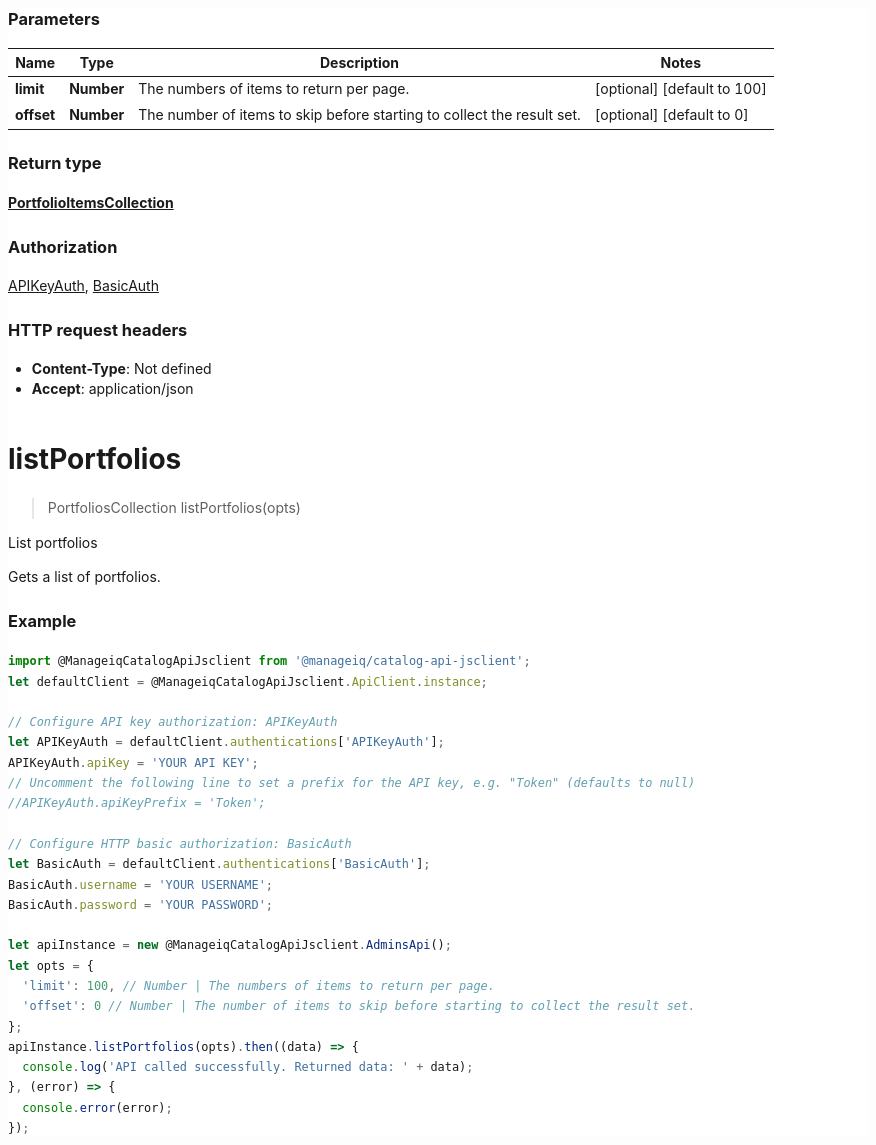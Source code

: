 ### Parameters

Name | Type | Description  | Notes
------------- | ------------- | ------------- | -------------
 **limit** | **Number**| The numbers of items to return per page. | [optional] [default to 100]
 **offset** | **Number**| The number of items to skip before starting to collect the result set. | [optional] [default to 0]

### Return type

[**PortfolioItemsCollection**](PortfolioItemsCollection.md)

### Authorization

[APIKeyAuth](../README.md#APIKeyAuth), [BasicAuth](../README.md#BasicAuth)

### HTTP request headers

 - **Content-Type**: Not defined
 - **Accept**: application/json

<a name="listPortfolios"></a>
# **listPortfolios**
> PortfoliosCollection listPortfolios(opts)

List portfolios

Gets a list of portfolios. 

### Example
```javascript
import @ManageiqCatalogApiJsclient from '@manageiq/catalog-api-jsclient';
let defaultClient = @ManageiqCatalogApiJsclient.ApiClient.instance;

// Configure API key authorization: APIKeyAuth
let APIKeyAuth = defaultClient.authentications['APIKeyAuth'];
APIKeyAuth.apiKey = 'YOUR API KEY';
// Uncomment the following line to set a prefix for the API key, e.g. "Token" (defaults to null)
//APIKeyAuth.apiKeyPrefix = 'Token';

// Configure HTTP basic authorization: BasicAuth
let BasicAuth = defaultClient.authentications['BasicAuth'];
BasicAuth.username = 'YOUR USERNAME';
BasicAuth.password = 'YOUR PASSWORD';

let apiInstance = new @ManageiqCatalogApiJsclient.AdminsApi();
let opts = {
  'limit': 100, // Number | The numbers of items to return per page.
  'offset': 0 // Number | The number of items to skip before starting to collect the result set.
};
apiInstance.listPortfolios(opts).then((data) => {
  console.log('API called successfully. Returned data: ' + data);
}, (error) => {
  console.error(error);
});

```
